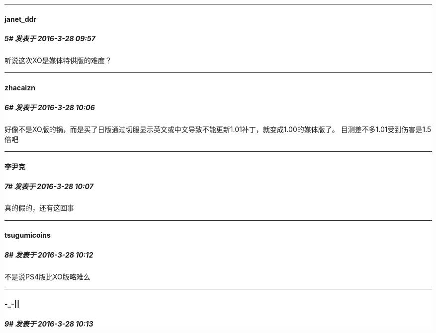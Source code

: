 
*****

####  janet_ddr  
##### 5#       发表于 2016-3-28 09:57




听说这次XO是媒体特供版的难度？







*****

####  zhacaizn  
##### 6#       发表于 2016-3-28 10:06




好像不是XO版的锅，而是买了日版通过切服显示英文或中文导致不能更新1.01补丁，就变成1.00的媒体版了。 目测差不多1.01受到伤害是1.5倍吧







*****

####  李尹克  
##### 7#       发表于 2016-3-28 10:07




真的假的，还有这回事







*****

####  tsugumicoins  
##### 8#       发表于 2016-3-28 10:12




不是说PS4版比XO版略难么







*****

####  -_-||  
##### 9#       发表于 2016-3-28 10:13
